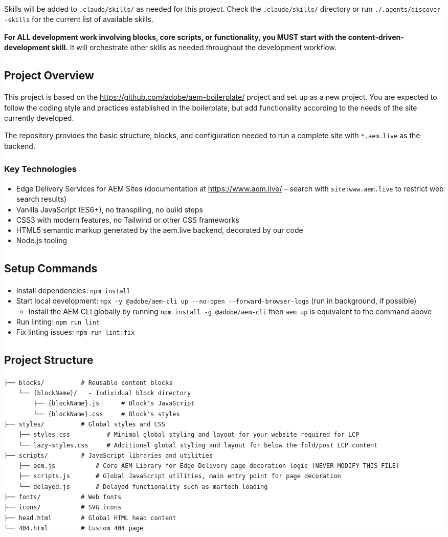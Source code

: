 Skills will be added to `.claude/skills/` as needed for this project. Check the `.claude/skills/` directory or run `./.agents/discover-skills` for the current list of available skills.

**For ALL development work involving blocks, core scripts, or functionality, you MUST start with the content-driven-development skill.** It will orchestrate other skills as needed throughout the development workflow.

## Project Overview

This project is based on the https://github.com/adobe/aem-boilerplate/ project and set up as a new project. You are expected to follow the coding style and practices established in the boilerplate, but add functionality according to the needs of the site currently developed.

The repository provides the basic structure, blocks, and configuration needed to run a complete site with `*.aem.live` as the backend.

### Key Technologies
- Edge Delivery Services for AEM Sites (documentation at https://www.aem.live/ – search with `site:www.aem.live` to restrict web search results)
- Vanilla JavaScript (ES6+), no transpiling, no build steps
- CSS3 with modern features, no Tailwind or other CSS frameworks
- HTML5 semantic markup generated by the aem.live backend, decorated by our code
- Node.js tooling

## Setup Commands

- Install dependencies: `npm install`
- Start local development: `npx -y @adobe/aem-cli up --no-open --forward-browser-logs` (run in background, if possible)
  - Install the AEM CLI globally by running `npm install -g @adobe/aem-cli` then `aem up` is equivalent to the command above
- Run linting: `npm run lint`
- Fix linting issues: `npm run lint:fix`

## Project Structure

```
├── blocks/          # Reusable content blocks
    └── {blockName}/   - Individual block directory
        ├── {blockName}.js      # Block's JavaScript
        └── {blockName}.css     # Block's styles
├── styles/          # Global styles and CSS
    ├── styles.css          # Minimal global styling and layout for your website required for LCP
    └── lazy-styles.css     # Additional global styling and layout for below the fold/post LCP content
├── scripts/         # JavaScript libraries and utilities
    ├── aem.js           # Core AEM Library for Edge Delivery page decoration logic (NEVER MODIFY THIS FILE)
    ├── scripts.js       # Global JavaScript utilities, main entry point for page decoration
    └── delayed.js       # Delayed functionality such as martech loading
├── fonts/           # Web fonts
├── icons/           # SVG icons
├── head.html        # Global HTML head content
└── 404.html         # Custom 404 page
```
